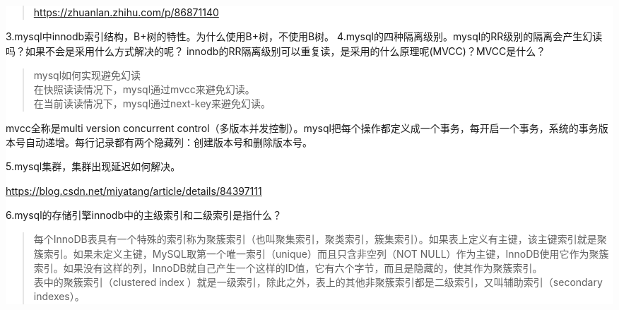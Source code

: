 > https://zhuanlan.zhihu.com/p/86871140

3.mysql中innodb索引结构，B+树的特性。为什么使用B+树，不使用B树。
4.mysql的四种隔离级别。mysql的RR级别的隔离会产生幻读吗？如果不会是采用什么方式解决的呢？ innodb的RR隔离级别可以重复读，是采用的什么原理呢(MVCC)？MVCC是什么？


> mysql如何实现避免幻读  
在快照读读情况下，mysql通过mvcc来避免幻读。  
在当前读读情况下，mysql通过next-key来避免幻读。  

> 
mvcc全称是multi version concurrent control（多版本并发控制）。mysql把每个操作都定义成一个事务，每开启一个事务，系统的事务版本号自动递增。每行记录都有两个隐藏列：创建版本号和删除版本号。

5.mysql集群，集群出现延迟如何解决。
> 
https://blog.csdn.net/miyatang/article/details/84397111

6.mysql的存储引擎innodb中的主级索引和二级索引是指什么？

> 每个InnoDB表具有一个特殊的索引称为聚簇索引（也叫聚集索引，聚类索引，簇集索引）。如果表上定义有主键，该主键索引就是聚簇索引。如果未定义主键，MySQL取第一个唯一索引（unique）而且只含非空列（NOT NULL）作为主键，InnoDB使用它作为聚簇索引。如果没有这样的列，InnoDB就自己产生一个这样的ID值，它有六个字节，而且是隐藏的，使其作为聚簇索引。  
表中的聚簇索引（clustered index ）就是一级索引，除此之外，表上的其他非聚簇索引都是二级索引，又叫辅助索引（secondary indexes）。
